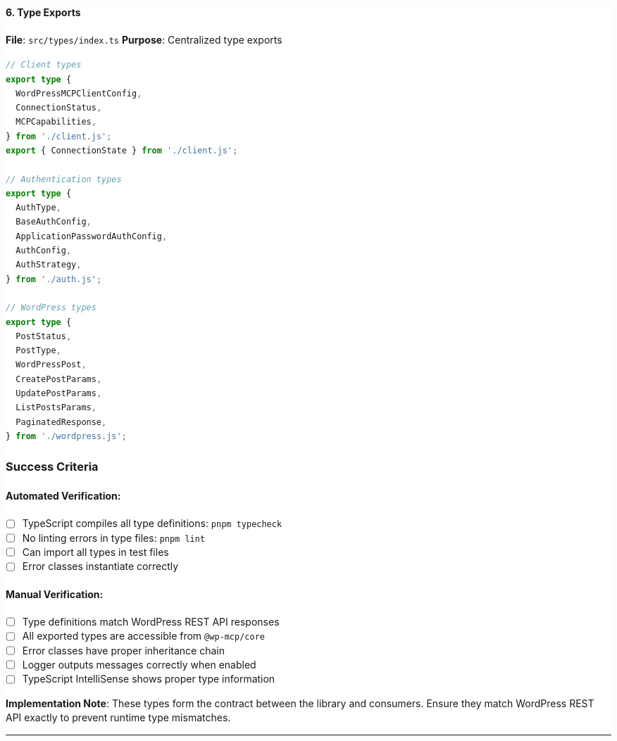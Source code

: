 #### 6. Type Exports

**File**: `src/types/index.ts`
**Purpose**: Centralized type exports

```typescript
// Client types
export type {
  WordPressMCPClientConfig,
  ConnectionStatus,
  MCPCapabilities,
} from './client.js';
export { ConnectionState } from './client.js';

// Authentication types
export type {
  AuthType,
  BaseAuthConfig,
  ApplicationPasswordAuthConfig,
  AuthConfig,
  AuthStrategy,
} from './auth.js';

// WordPress types
export type {
  PostStatus,
  PostType,
  WordPressPost,
  CreatePostParams,
  UpdatePostParams,
  ListPostsParams,
  PaginatedResponse,
} from './wordpress.js';
```

### Success Criteria

#### Automated Verification:
- [ ] TypeScript compiles all type definitions: `pnpm typecheck`
- [ ] No linting errors in type files: `pnpm lint`
- [ ] Can import all types in test files
- [ ] Error classes instantiate correctly

#### Manual Verification:
- [ ] Type definitions match WordPress REST API responses
- [ ] All exported types are accessible from `@wp-mcp/core`
- [ ] Error classes have proper inheritance chain
- [ ] Logger outputs messages correctly when enabled
- [ ] TypeScript IntelliSense shows proper type information

**Implementation Note**: These types form the contract between the library and consumers. Ensure they match WordPress REST API exactly to prevent runtime type mismatches.

---

  [key: string]: unknown;
  [key: string]: unknown;
  [key: string]: unknown;
  [key: string]: unknown;